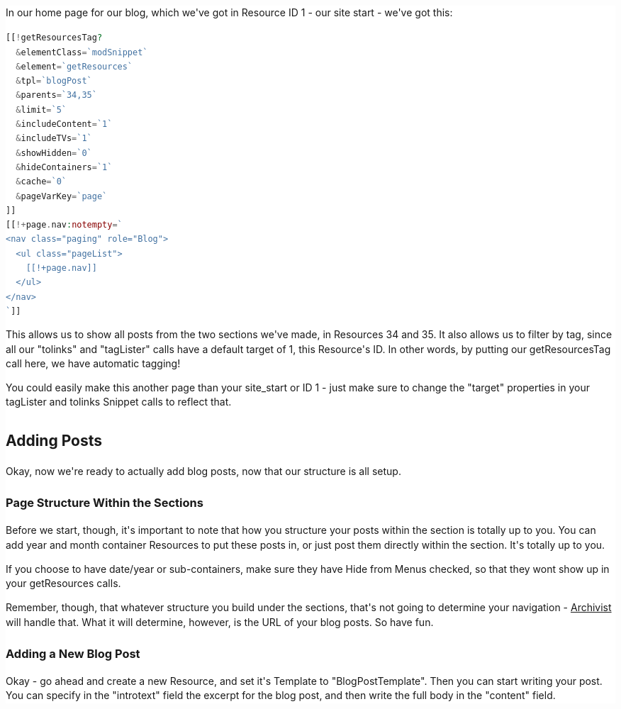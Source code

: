 In our home page for our blog, which we've got in Resource ID 1 - our site start - we've got this:

```php
[[!getResourcesTag?
  &elementClass=`modSnippet`
  &element=`getResources`
  &tpl=`blogPost`
  &parents=`34,35`
  &limit=`5`
  &includeContent=`1`
  &includeTVs=`1`
  &showHidden=`0`
  &hideContainers=`1`
  &cache=`0`
  &pageVarKey=`page`
]]
[[!+page.nav:notempty=`
<nav class="paging" role="Blog">
  <ul class="pageList">
    [[!+page.nav]]
  </ul>
</nav>
`]]
```

This allows us to show all posts from the two sections we've made, in Resources 34 and 35. It also allows us to filter by tag, since all our "tolinks" and "tagLister" calls have a default target of 1, this Resource's ID. In other words, by putting our getResourcesTag call here, we have automatic tagging!

You could easily make this another page than your site_start or ID 1 - just make sure to change the "target" properties in your tagLister and tolinks Snippet calls to reflect that.

## Adding Posts

Okay, now we're ready to actually add blog posts, now that our structure is all setup.

### Page Structure Within the Sections

Before we start, though, it's important to note that how you structure your posts within the section is totally up to you. You can add year and month container Resources to put these posts in, or just post them directly within the section. It's totally up to you.

If you choose to have date/year or sub-containers, make sure they have Hide from Menus checked, so that they wont show up in your getResources calls.

Remember, though, that whatever structure you build under the sections, that's not going to determine your navigation - [Archivist](/extras/archivist "Archivist") will handle that. What it will determine, however, is the URL of your blog posts. So have fun.

### Adding a New Blog Post

Okay - go ahead and create a new Resource, and set it's Template to "BlogPostTemplate". Then you can start writing your post. You can specify in the "introtext" field the excerpt for the blog post, and then write the full body in the "content" field.

